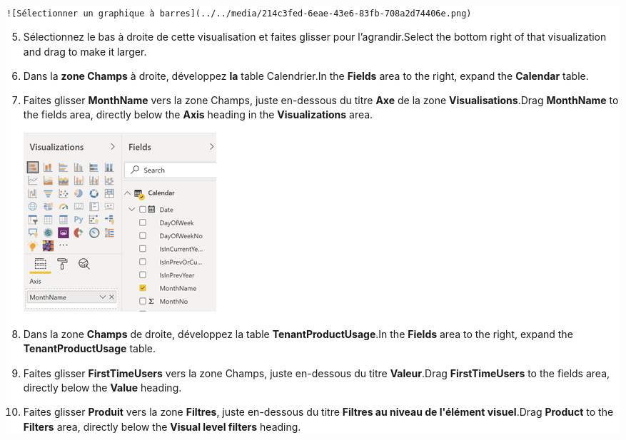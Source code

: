     ![Sélectionner un graphique à barres](../../media/214c3fed-6eae-43e6-83fb-708a2d74406e.png)

5. <span data-ttu-id="fe21f-129">Sélectionnez le bas à droite de cette visualisation et faites glisser pour l’agrandir.</span><span class="sxs-lookup"><span data-stu-id="fe21f-129">Select the bottom right of that visualization and drag to make it larger.</span></span>

6. <span data-ttu-id="fe21f-130">Dans la **zone Champs** à droite, développez **la** table Calendrier.</span><span class="sxs-lookup"><span data-stu-id="fe21f-130">In the **Fields** area to the right, expand the **Calendar** table.</span></span>

7. <span data-ttu-id="fe21f-131">Faites glisser **MonthName** vers la zone Champs, juste en-dessous du titre **Axe** de la zone **Visualisations**.</span><span class="sxs-lookup"><span data-stu-id="fe21f-131">Drag **MonthName** to the fields area, directly below the **Axis** heading in the **Visualizations** area.</span></span>

    ![Drag Month Name](../../media/bff99987-8c4b-4618-89fd-47df557b0ed7.png)

8. <span data-ttu-id="fe21f-133">Dans la zone **Champs** de droite, développez la table **TenantProductUsage**.</span><span class="sxs-lookup"><span data-stu-id="fe21f-133">In the **Fields** area to the right, expand the **TenantProductUsage** table.</span></span>

9. <span data-ttu-id="fe21f-134">Faites glisser **FirstTimeUsers** vers la zone Champs, juste en-dessous du titre **Valeur**.</span><span class="sxs-lookup"><span data-stu-id="fe21f-134">Drag **FirstTimeUsers** to the fields area, directly below the **Value** heading.</span></span>

10. <span data-ttu-id="fe21f-135">Faites glisser **Produit** vers la zone **Filtres**, juste en-dessous du titre **Filtres au niveau de l'élément visuel**.</span><span class="sxs-lookup"><span data-stu-id="fe21f-135">Drag **Product** to the **Filters** area, directly below the **Visual level filters** heading.</span></span>
